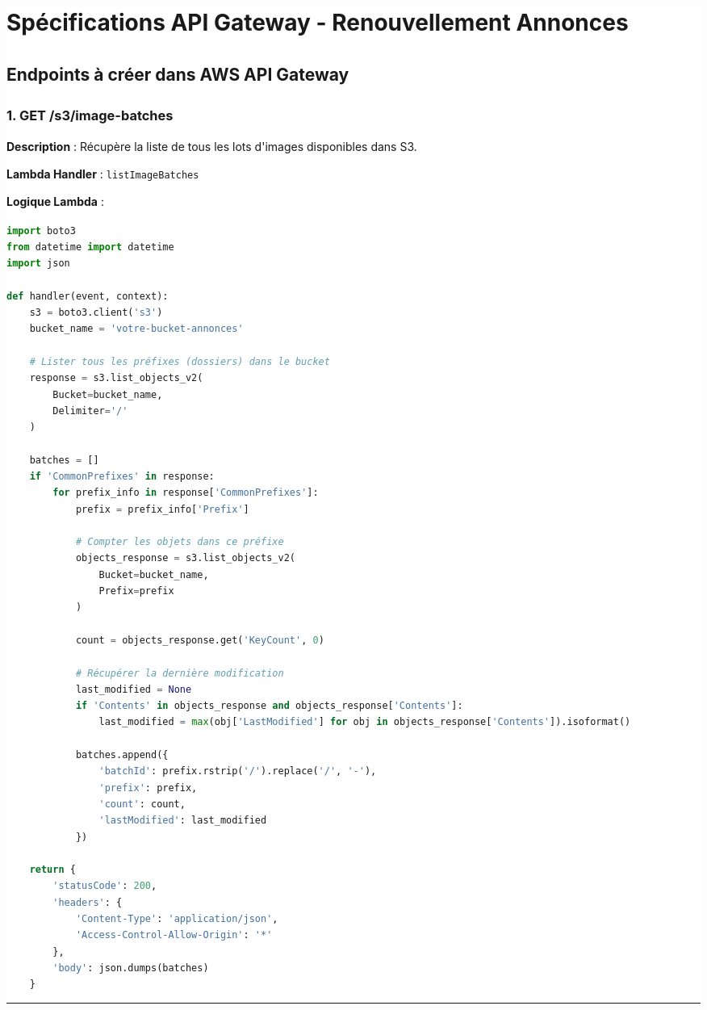 # Spécifications API Gateway - Renouvellement Annonces

## Endpoints à créer dans AWS API Gateway

### 1. GET /s3/image-batches

**Description** : Récupère la liste de tous les lots d'images disponibles dans S3.

**Lambda Handler** : `listImageBatches`

**Logique Lambda** :
```python
import boto3
from datetime import datetime
import json

def handler(event, context):
    s3 = boto3.client('s3')
    bucket_name = 'votre-bucket-annonces'
    
    # Lister tous les préfixes (dossiers) dans le bucket
    response = s3.list_objects_v2(
        Bucket=bucket_name,
        Delimiter='/'
    )
    
    batches = []
    if 'CommonPrefixes' in response:
        for prefix_info in response['CommonPrefixes']:
            prefix = prefix_info['Prefix']
            
            # Compter les objets dans ce préfixe
            objects_response = s3.list_objects_v2(
                Bucket=bucket_name,
                Prefix=prefix
            )
            
            count = objects_response.get('KeyCount', 0)
            
            # Récupérer la dernière modification
            last_modified = None
            if 'Contents' in objects_response and objects_response['Contents']:
                last_modified = max(obj['LastModified'] for obj in objects_response['Contents']).isoformat()
            
            batches.append({
                'batchId': prefix.rstrip('/').replace('/', '-'),
                'prefix': prefix,
                'count': count,
                'lastModified': last_modified
            })
    
    return {
        'statusCode': 200,
        'headers': {
            'Content-Type': 'application/json',
            'Access-Control-Allow-Origin': '*'
        },
        'body': json.dumps(batches)
    }
```

---